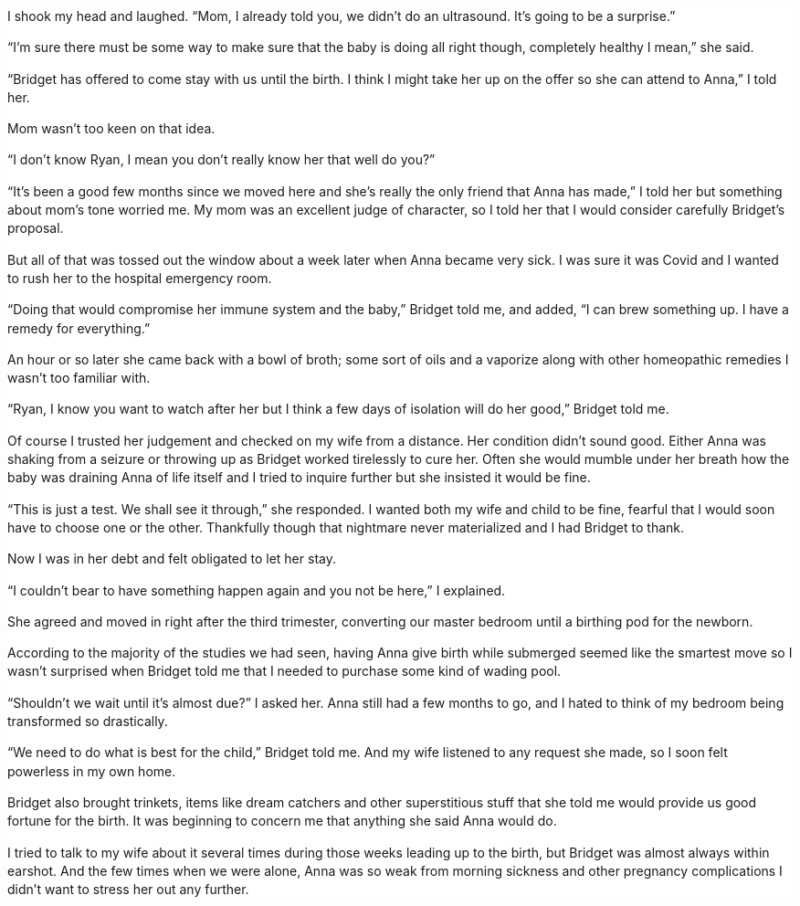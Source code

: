 I shook my head and laughed. “Mom, I already told you, we didn’t do an ultrasound. It’s going to be a surprise.” 

“I’m sure there must be some way to make sure that the baby is doing all right though, completely healthy I mean,” she said. 

“Bridget has offered to come stay with us until the birth. I think I might take her up on the offer so she can attend to Anna,” I told her. 

Mom wasn’t too keen on that idea. 

“I don’t know Ryan, I mean you don’t really know her that well do you?” 

“It’s been a good few months since we moved here and she’s really the only friend that Anna has made,” I told her but something about mom’s tone worried me. My mom was an excellent judge of character, so I told her that I would consider carefully Bridget’s proposal. 

But all of that was tossed out the window about a week later when Anna became very sick. I was sure it was Covid and I wanted to rush her to the hospital emergency room. 

“Doing that would compromise her immune system and the baby,” Bridget told me, and added, “I can brew something up. I have a remedy for everything.” 

An hour or so later she came back with a bowl of broth; some sort of oils and a vaporize along with other homeopathic remedies I wasn’t too familiar with. 

“Ryan, I know you want to watch after her but I think a few days of isolation will do her good,” Bridget told me. 

Of course I trusted her judgement and checked on my wife from a distance. Her condition didn’t sound good. Either Anna was shaking from a seizure or throwing up as Bridget worked tirelessly to cure her. Often she would mumble under her breath how the baby was draining Anna of life itself and I tried to inquire further but she insisted it would be fine. 

“This is just a test. We shall see it through,” she responded. I wanted both my wife and child to be fine, fearful that I would soon have to choose one or the other. Thankfully though that nightmare never materialized and I had Bridget to thank. 

Now I was in her debt and felt obligated to let her stay. 

“I couldn’t bear to have something happen again and you not be here,” I explained. 

She agreed and moved in right after the third trimester, converting our master bedroom until a birthing pod for the newborn. 

According to the majority of the studies we had seen, having Anna give birth while submerged seemed like the smartest move so I wasn’t surprised when Bridget told me that I needed to purchase some kind of wading pool. 

“Shouldn’t we wait until it’s almost due?” I asked her. Anna still had a few months to go, and I hated to think of my bedroom being transformed so drastically. 

“We need to do what is best for the child,” Bridget told me. And my wife listened to any request she made, so I soon felt powerless in my own home. 

Bridget also brought trinkets, items like dream catchers and other superstitious stuff that she told me would provide us good fortune for the birth. It was beginning to concern me that anything she said Anna would do. 

I tried to talk to my wife about it several times during those weeks leading up to the birth, but Bridget was almost always within earshot. 
And the few times when we were alone, Anna was so weak from morning sickness and other pregnancy complications I didn’t want to stress her out any further. 
